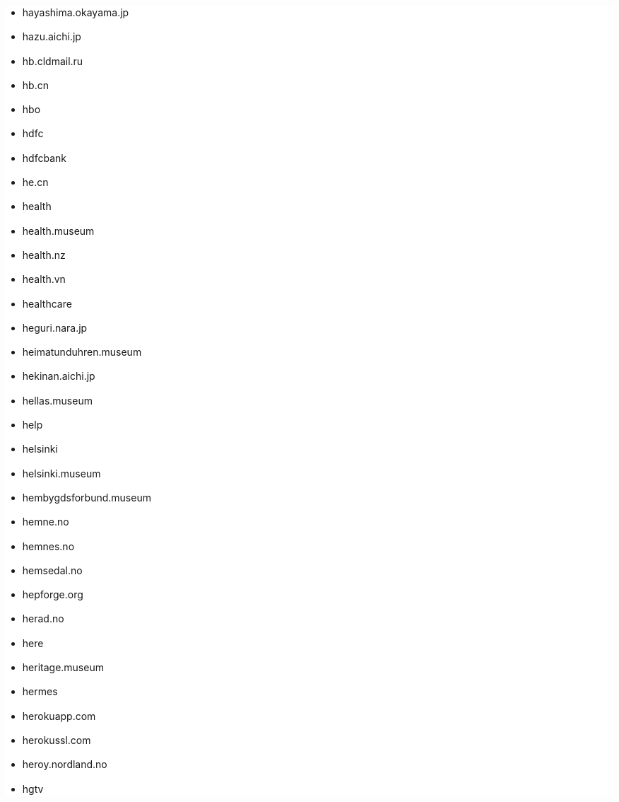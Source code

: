 * hayashima.okayama.jp

* hazu.aichi.jp

* hb.cldmail.ru

* hb.cn

* hbo

* hdfc

* hdfcbank

* he.cn

* health

* health.museum

* health.nz

* health.vn

* healthcare

* heguri.nara.jp

* heimatunduhren.museum

* hekinan.aichi.jp

* hellas.museum

* help

* helsinki

* helsinki.museum

* hembygdsforbund.museum

* hemne.no

* hemnes.no

* hemsedal.no

* hepforge.org

* herad.no

* here

* heritage.museum

* hermes

* herokuapp.com

* herokussl.com

* heroy.nordland.no

* hgtv
